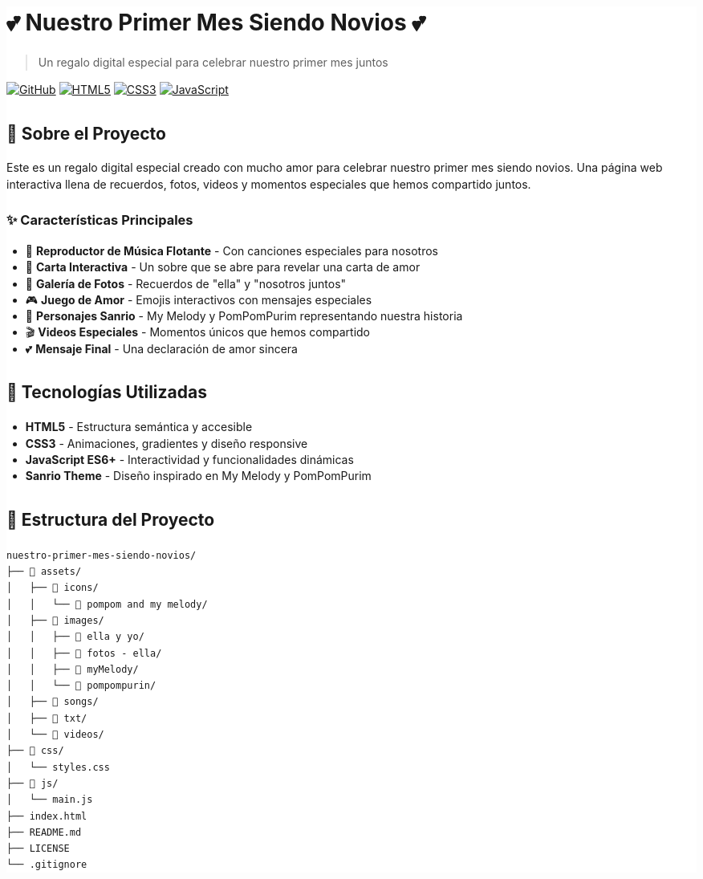 # 💕 Nuestro Primer Mes Siendo Novios 💕

> Un regalo digital especial para celebrar nuestro primer mes juntos

[![GitHub](https://img.shields.io/badge/GitHub-tony--ssr-blue?style=for-the-badge&logo=github)](https://github.com/tony-ssr)
[![HTML5](https://img.shields.io/badge/HTML5-E34F26?style=for-the-badge&logo=html5&logoColor=white)](https://developer.mozilla.org/en-US/docs/Web/HTML)
[![CSS3](https://img.shields.io/badge/CSS3-1572B6?style=for-the-badge&logo=css3&logoColor=white)](https://developer.mozilla.org/en-US/docs/Web/CSS)
[![JavaScript](https://img.shields.io/badge/JavaScript-F7DF1E?style=for-the-badge&logo=javascript&logoColor=black)](https://developer.mozilla.org/en-US/docs/Web/JavaScript)

## 🌸 Sobre el Proyecto

Este es un regalo digital especial creado con mucho amor para celebrar nuestro primer mes siendo novios. Una página web interactiva llena de recuerdos, fotos, videos y momentos especiales que hemos compartido juntos.

### ✨ Características Principales

- 🎵 **Reproductor de Música Flotante** - Con canciones especiales para nosotros
- 💌 **Carta Interactiva** - Un sobre que se abre para revelar una carta de amor
- 📸 **Galería de Fotos** - Recuerdos de "ella" y "nosotros juntos"
- 🎮 **Juego de Amor** - Emojis interactivos con mensajes especiales
- 🌸 **Personajes Sanrio** - My Melody y PomPomPurim representando nuestra historia
- 🎬 **Videos Especiales** - Momentos únicos que hemos compartido
- 💕 **Mensaje Final** - Una declaración de amor sincera

## 🚀 Tecnologías Utilizadas

- **HTML5** - Estructura semántica y accesible
- **CSS3** - Animaciones, gradientes y diseño responsive
- **JavaScript ES6+** - Interactividad y funcionalidades dinámicas
- **Sanrio Theme** - Diseño inspirado en My Melody y PomPomPurim

## 📁 Estructura del Proyecto

```
nuestro-primer-mes-siendo-novios/
├── 📁 assets/
│   ├── 📁 icons/
│   │   └── 📁 pompom and my melody/
│   ├── 📁 images/
│   │   ├── 📁 ella y yo/
│   │   ├── 📁 fotos - ella/
│   │   ├── 📁 myMelody/
│   │   └── 📁 pompompurin/
│   ├── 📁 songs/
│   ├── 📁 txt/
│   └── 📁 videos/
├── 📁 css/
│   └── styles.css
├── 📁 js/
│   └── main.js
├── index.html
├── README.md
├── LICENSE
└── .gitignore
```
